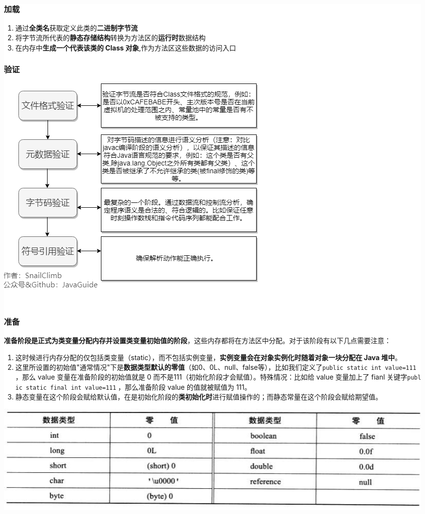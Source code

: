 ### 加载

1. 通过**全类名**获取定义此类的**二进制字节流**
2. 将字节流所代表的**静态存储结构**转换为方法区的**运行时**数据结构
3. 在内存中**生成一个代表该类的 Class 对象**,作为方法区这些数据的访问入口

### 验证

![类的验证阶段](assets\类的验证阶段.png)

### 准备

**准备阶段是正式为类变量分配内存并设置类变量初始值的阶段**，这些内存都将在方法区中分配。对于该阶段有以下几点需要注意：

1. 这时候进行内存分配的仅包括类变量（static），而不包括实例变量，**实例变量会在对象实例化时随着对象一块分配在 Java 堆中**。
2. 这里所设置的初始值"通常情况"下是**数据类型默认的零值**（如0、0L、null、false等），比如我们定义了`public static int value=111` ，那么 value 变量在准备阶段的初始值就是 0 而不是111（初始化阶段才会赋值）。特殊情况：比如给 value 变量加上了 fianl 关键字`public static final int value=111` ，那么准备阶段 value 的值就被赋值为 111。
3. 静态变量在这个阶段会赋给默认值，在是初始化阶段的**类初始化时**进行赋值操作的；而静态常量在这个阶段会赋给期望值。

![基本数据类型的零值](assets\基本数据类型的零值.png)
